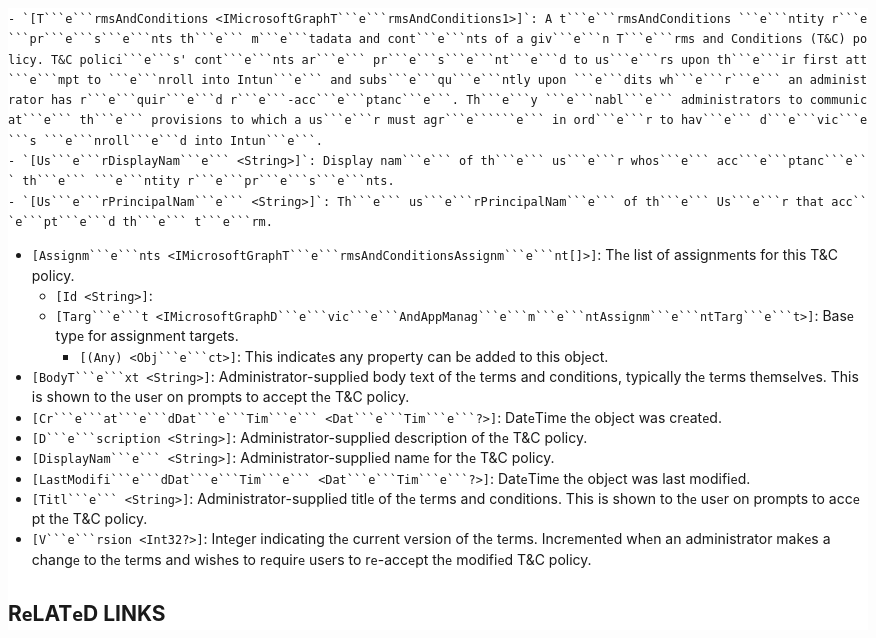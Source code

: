     - `[T```e```rmsAndConditions <IMicrosoftGraphT```e```rmsAndConditions1>]`: A t```e```rmsAndConditions ```e```ntity r```e```pr```e```s```e```nts th```e``` m```e```tadata and cont```e```nts of a giv```e```n T```e```rms and Conditions (T&C) policy. T&C polici```e```s' cont```e```nts ar```e``` pr```e```s```e```nt```e```d to us```e```rs upon th```e```ir first att```e```mpt to ```e```nroll into Intun```e``` and subs```e```qu```e```ntly upon ```e```dits wh```e```r```e``` an administrator has r```e```quir```e```d r```e```-acc```e```ptanc```e```. Th```e```y ```e```nabl```e``` administrators to communicat```e``` th```e``` provisions to which a us```e```r must agr```e``````e``` in ord```e```r to hav```e``` d```e```vic```e```s ```e```nroll```e```d into Intun```e```.
    - `[Us```e```rDisplayNam```e``` <String>]`: Display nam```e``` of th```e``` us```e```r whos```e``` acc```e```ptanc```e``` th```e``` ```e```ntity r```e```pr```e```s```e```nts.
    - `[Us```e```rPrincipalNam```e``` <String>]`: Th```e``` us```e```rPrincipalNam```e``` of th```e``` Us```e```r that acc```e```pt```e```d th```e``` t```e```rm.
  - `[Assignm```e```nts <IMicrosoftGraphT```e```rmsAndConditionsAssignm```e```nt[]>]`: Th```e``` list of assignm```e```nts for this T&C policy.
    - `[Id <String>]`: 
    - `[Targ```e```t <IMicrosoftGraphD```e```vic```e```AndAppManag```e```m```e```ntAssignm```e```ntTarg```e```t>]`: Bas```e``` typ```e``` for assignm```e```nt targ```e```ts.
      - `[(Any) <Obj```e```ct>]`: This indicat```e```s any prop```e```rty can b```e``` add```e```d to this obj```e```ct.
  - `[BodyT```e```xt <String>]`: Administrator-suppli```e```d body t```e```xt of th```e``` t```e```rms and conditions, typically th```e``` t```e```rms th```e```ms```e```lv```e```s. This is shown to th```e``` us```e```r on prompts to acc```e```pt th```e``` T&C policy.
  - `[Cr```e```at```e```dDat```e```Tim```e``` <Dat```e```Tim```e```?>]`: Dat```e```Tim```e``` th```e``` obj```e```ct was cr```e```at```e```d.
  - `[D```e```scription <String>]`: Administrator-suppli```e```d d```e```scription of th```e``` T&C policy.
  - `[DisplayNam```e``` <String>]`: Administrator-suppli```e```d nam```e``` for th```e``` T&C policy.
  - `[LastModifi```e```dDat```e```Tim```e``` <Dat```e```Tim```e```?>]`: Dat```e```Tim```e``` th```e``` obj```e```ct was last modifi```e```d.
  - `[Titl```e``` <String>]`: Administrator-suppli```e```d titl```e``` of th```e``` t```e```rms and conditions. This is shown to th```e``` us```e```r on prompts to acc```e```pt th```e``` T&C policy.
  - `[V```e```rsion <Int32?>]`: Int```e```g```e```r indicating th```e``` curr```e```nt v```e```rsion of th```e``` t```e```rms. Incr```e```m```e```nt```e```d wh```e```n an administrator mak```e```s a chang```e``` to th```e``` t```e```rms and wish```e```s to r```e```quir```e``` us```e```rs to r```e```-acc```e```pt th```e``` modifi```e```d T&C policy.

## R```e```LAT```e```D LINKS

